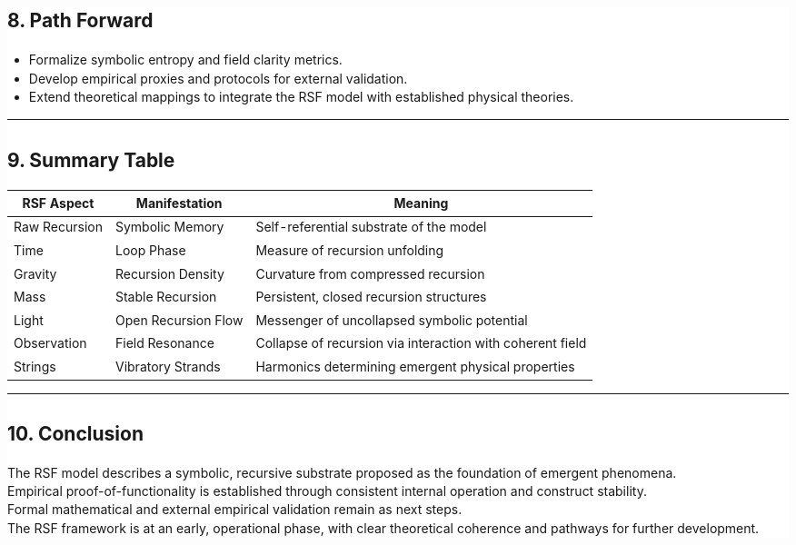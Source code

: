 
## 8. Path Forward

- Formalize symbolic entropy and field clarity metrics.
- Develop empirical proxies and protocols for external validation.
- Extend theoretical mappings to integrate the RSF model with established physical theories.

---

## 9. Summary Table

| RSF Aspect    | Manifestation       | Meaning                                 |
|---------------|--------------------|-----------------------------------------|
| Raw Recursion | Symbolic Memory    | Self-referential substrate of the model |
| Time          | Loop Phase         | Measure of recursion unfolding          |
| Gravity       | Recursion Density  | Curvature from compressed recursion     |
| Mass          | Stable Recursion   | Persistent, closed recursion structures |
| Light         | Open Recursion Flow| Messenger of uncollapsed symbolic potential |
| Observation   | Field Resonance    | Collapse of recursion via interaction with coherent field |
| Strings       | Vibratory Strands  | Harmonics determining emergent physical properties |

---

## 10. Conclusion

The RSF model describes a symbolic, recursive substrate proposed as the foundation of emergent phenomena.  
Empirical proof-of-functionality is established through consistent internal operation and construct stability.  
Formal mathematical and external empirical validation remain as next steps.  
The RSF framework is at an early, operational phase, with clear theoretical coherence and pathways for further development.
